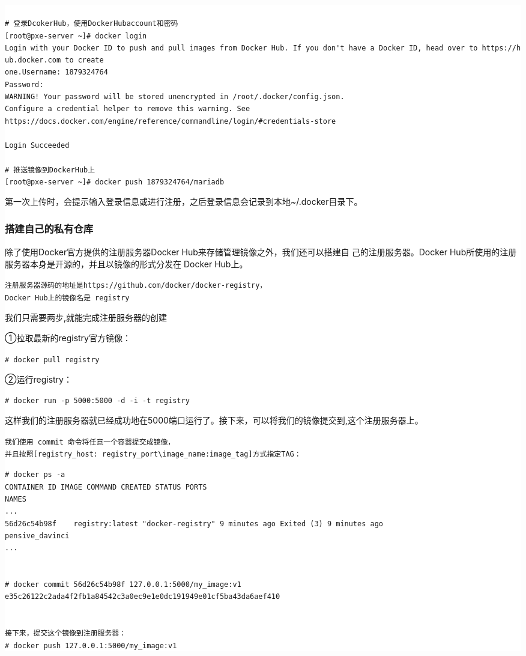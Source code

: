 ``` 

# 登录DcokerHub，使用DockerHubaccount和密码
[root@pxe-server ~]# docker login
Login with your Docker ID to push and pull images from Docker Hub. If you don't have a Docker ID, head over to https://hub.docker.com to create 
one.Username: 1879324764
Password: 
WARNING! Your password will be stored unencrypted in /root/.docker/config.json.
Configure a credential helper to remove this warning. See
https://docs.docker.com/engine/reference/commandline/login/#credentials-store

Login Succeeded

# 推送镜像到DockerHub上
[root@pxe-server ~]# docker push 1879324764/mariadb

```
第一次上传时，会提示输入登录信息或进行注册，之后登录信息会记录到本地~/.docker目录下。



### 搭建自己的私有仓库
除了使用Docker官方提供的注册服务器Docker Hub来存储管理镜像之外，我们还可以搭建自
己的注册服务器。Docker Hub所使用的注册服务器本身是开源的，并且以镜像的形式分发在
Docker Hub上。

```
注册服务器源码的地址是https://github.com/docker/docker-registry，
Docker Hub上的镜像名是 registry 
```
我们只需要两步,就能完成注册服务器的创建

①拉取最新的registry官方镜像：
``` 
# docker pull registry
```
②运行registry：
``` 
# docker run -p 5000:5000 -d -i -t registry
```
这样我们的注册服务器就已经成功地在5000端口运行了。接下来，可以将我们的镜像提交到,这个注册服务器上。

```
我们使用 commit 命令将任意一个容器提交成镜像，
并且按照[registry_host: registry_port\image_name:image_tag]方式指定TAG：
```

``` 
# docker ps -a
CONTAINER ID IMAGE COMMAND CREATED STATUS PORTS
NAMES
...
56d26c54b98f    registry:latest "docker-registry" 9 minutes ago Exited (3) 9 minutes ago
pensive_davinci
...


# docker commit 56d26c54b98f 127.0.0.1:5000/my_image:v1
e35c26122c2ada4f2fb1a84542c3a0ec9e1e0dc191949e01cf5ba43da6aef410


接下来，提交这个镜像到注册服务器：
# docker push 127.0.0.1:5000/my_image:v1

```
